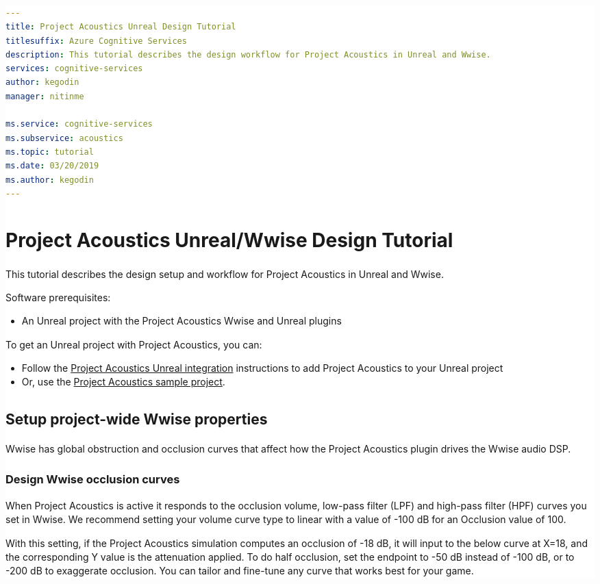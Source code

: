 ```yaml
---
title: Project Acoustics Unreal Design Tutorial
titlesuffix: Azure Cognitive Services
description: This tutorial describes the design workflow for Project Acoustics in Unreal and Wwise.
services: cognitive-services
author: kegodin
manager: nitinme

ms.service: cognitive-services
ms.subservice: acoustics
ms.topic: tutorial
ms.date: 03/20/2019
ms.author: kegodin
---
```


# Project Acoustics Unreal/Wwise Design Tutorial
This tutorial describes the design setup and workflow for Project Acoustics in Unreal and Wwise.

Software prerequisites:
* An Unreal project with the Project Acoustics Wwise and Unreal plugins

To get an Unreal project with Project Acoustics, you can:
* Follow the [Project Acoustics Unreal integration](unreal-integration.md) instructions to add Project Acoustics to your Unreal project
* Or, use the [Project Acoustics sample project](unreal-quickstart.md).

## Setup project-wide Wwise properties
Wwise has global obstruction and occlusion curves that affect how the Project Acoustics plugin drives the Wwise audio DSP.

### Design Wwise occlusion curves
When Project Acoustics is active it responds to the occlusion volume, low-pass filter (LPF) and high-pass filter (HPF) curves you set in Wwise. We recommend setting your volume curve type to linear with a value of -100 dB for an Occlusion value of 100.

With this setting, if the Project Acoustics simulation computes an occlusion of -18 dB, it will input to the below curve at X=18, and the corresponding Y value is the attenuation applied. To do half occlusion, set the endpoint to -50 dB instead of -100 dB, or to -200 dB to exaggerate occlusion. You can tailor and fine-tune any curve that works best for your game.
 